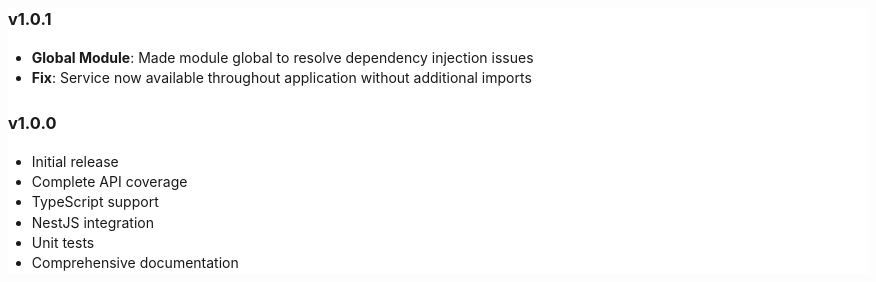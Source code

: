 ### v1.0.1
- **Global Module**: Made module global to resolve dependency injection issues
- **Fix**: Service now available throughout application without additional imports

### v1.0.0
- Initial release
- Complete API coverage
- TypeScript support
- NestJS integration
- Unit tests
- Comprehensive documentation
